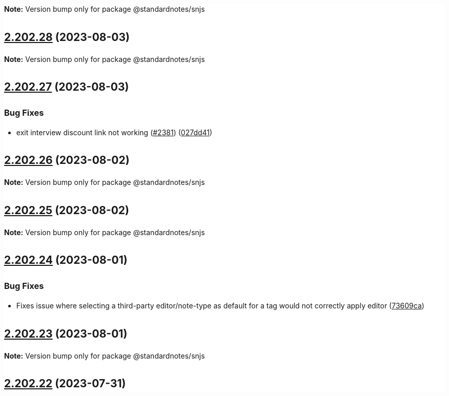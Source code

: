 **Note:** Version bump only for package @standardnotes/snjs

## [2.202.28](https://github.com/standardnotes/app/compare/@standardnotes/snjs@2.202.27...@standardnotes/snjs@2.202.28) (2023-08-03)

**Note:** Version bump only for package @standardnotes/snjs

## [2.202.27](https://github.com/standardnotes/app/compare/@standardnotes/snjs@2.202.26...@standardnotes/snjs@2.202.27) (2023-08-03)

### Bug Fixes

* exit interview discount link not working ([#2381](https://github.com/standardnotes/app/issues/2381)) ([027dd41](https://github.com/standardnotes/app/commit/027dd4114720d46cccf215a71c04b67f91315ddc))

## [2.202.26](https://github.com/standardnotes/app/compare/@standardnotes/snjs@2.202.25...@standardnotes/snjs@2.202.26) (2023-08-02)

**Note:** Version bump only for package @standardnotes/snjs

## [2.202.25](https://github.com/standardnotes/app/compare/@standardnotes/snjs@2.202.24...@standardnotes/snjs@2.202.25) (2023-08-02)

**Note:** Version bump only for package @standardnotes/snjs

## [2.202.24](https://github.com/standardnotes/app/compare/@standardnotes/snjs@2.202.23...@standardnotes/snjs@2.202.24) (2023-08-01)

### Bug Fixes

* Fixes issue where selecting a third-party editor/note-type as default for a tag would not correctly apply editor ([73609ca](https://github.com/standardnotes/app/commit/73609ca7e31c6cc628f46319f0b9502f7b8afcd3))

## [2.202.23](https://github.com/standardnotes/app/compare/@standardnotes/snjs@2.202.22...@standardnotes/snjs@2.202.23) (2023-08-01)

**Note:** Version bump only for package @standardnotes/snjs

## [2.202.22](https://github.com/standardnotes/app/compare/@standardnotes/snjs@2.202.21...@standardnotes/snjs@2.202.22) (2023-07-31)
